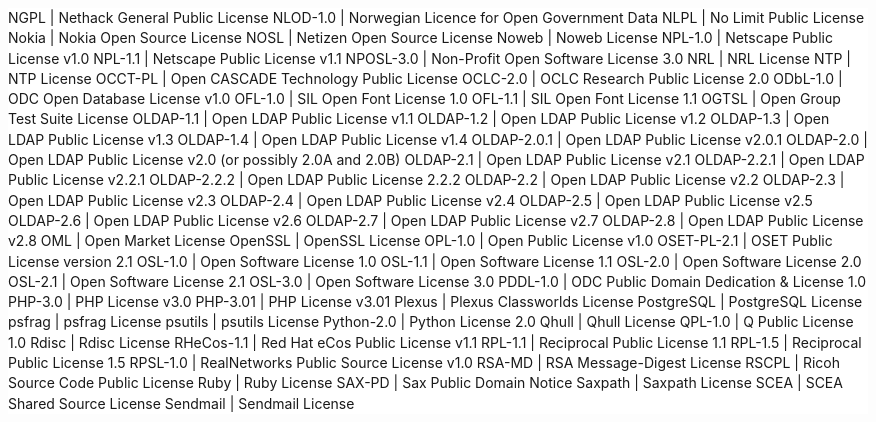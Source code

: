 NGPL | Nethack General Public License
NLOD-1.0 | Norwegian Licence for Open Government Data
NLPL | No Limit Public License
Nokia | Nokia Open Source License
NOSL | Netizen Open Source License
Noweb | Noweb License
NPL-1.0 | Netscape Public License v1.0
NPL-1.1 | Netscape Public License v1.1
NPOSL-3.0 | Non-Profit Open Software License 3.0
NRL | NRL License
NTP | NTP License
OCCT-PL | Open CASCADE Technology Public License
OCLC-2.0 | OCLC Research Public License 2.0
ODbL-1.0 | ODC Open Database License v1.0
OFL-1.0 | SIL Open Font License 1.0
OFL-1.1 | SIL Open Font License 1.1
OGTSL | Open Group Test Suite License
OLDAP-1.1 | Open LDAP Public License v1.1
OLDAP-1.2 | Open LDAP Public License v1.2
OLDAP-1.3 | Open LDAP Public License v1.3
OLDAP-1.4 | Open LDAP Public License v1.4
OLDAP-2.0.1 | Open LDAP Public License v2.0.1
OLDAP-2.0 | Open LDAP Public License v2.0 (or possibly 2.0A and 2.0B)
OLDAP-2.1 | Open LDAP Public License v2.1
OLDAP-2.2.1 | Open LDAP Public License v2.2.1
OLDAP-2.2.2 | Open LDAP Public License 2.2.2
OLDAP-2.2 | Open LDAP Public License v2.2
OLDAP-2.3 | Open LDAP Public License v2.3
OLDAP-2.4 | Open LDAP Public License v2.4
OLDAP-2.5 | Open LDAP Public License v2.5
OLDAP-2.6 | Open LDAP Public License v2.6
OLDAP-2.7 | Open LDAP Public License v2.7
OLDAP-2.8 | Open LDAP Public License v2.8
OML | Open Market License
OpenSSL | OpenSSL License
OPL-1.0 | Open Public License v1.0
OSET-PL-2.1 | OSET Public License version 2.1
OSL-1.0 | Open Software License 1.0
OSL-1.1 | Open Software License 1.1
OSL-2.0 | Open Software License 2.0
OSL-2.1 | Open Software License 2.1
OSL-3.0 | Open Software License 3.0
PDDL-1.0 | ODC Public Domain Dedication & License 1.0
PHP-3.0 | PHP License v3.0
PHP-3.01 | PHP License v3.01
Plexus | Plexus Classworlds License
PostgreSQL | PostgreSQL License
psfrag | psfrag License
psutils | psutils License
Python-2.0 | Python License 2.0
Qhull | Qhull License
QPL-1.0 | Q Public License 1.0
Rdisc | Rdisc License
RHeCos-1.1 | Red Hat eCos Public License v1.1
RPL-1.1 | Reciprocal Public License 1.1
RPL-1.5 | Reciprocal Public License 1.5
RPSL-1.0 | RealNetworks Public Source License v1.0
RSA-MD | RSA Message-Digest License
RSCPL | Ricoh Source Code Public License
Ruby | Ruby License
SAX-PD | Sax Public Domain Notice
Saxpath | Saxpath License
SCEA | SCEA Shared Source License
Sendmail | Sendmail License
